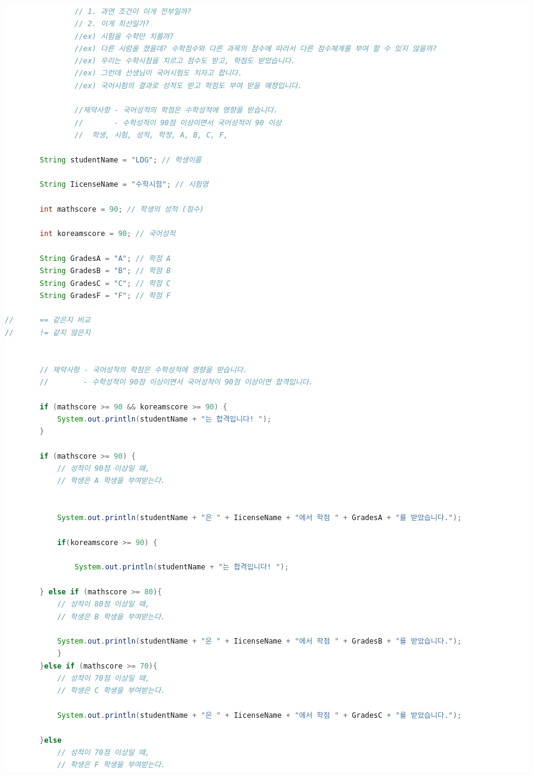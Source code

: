 ```java
				// 1. 과연 조건이 이게 전부일까?
				// 2. 이게 최선일가?
				//ex) 시험을 수학만 치를까?
				//ex) 다른 시럼을 쳤을데? 수학점수와 다른 과목의 점수에 따라서 다른 점수체계를 부여 할 수 있지 않을까?
				//ex) 우리는 수학시점을 치르고 점수도 받고, 학점도 받았습니다.
				//ex) 그런데 선생님이 국어시험도 치자고 합니다.
				//ex) 국어시험의 결과로 성적도 받고 학점도 부여 받을 예졍입니다.

				//제약사항 - 국어성적의 학점은 수학성적에 영향을 받습니다.
		        //       - 수학성적이 90점 이상이면서 국어성적이 90 이상
                //	학생, 시험, 성적, 학정, A, B, C, F,

		String studentName = "LDG"; // 학생이름

		String IicenseName = "수학시험"; // 시험명

		int mathscore = 90; // 학생의 성적 (점수)

		int koreamscore = 90; // 국어성적

		String GradesA = "A"; // 학점 A
		String GradesB = "B"; // 학점 B
		String GradesC = "C"; // 학점 C
		String GradesF = "F"; // 학점 F

//		== 같은지 비교
//		!= 같지 않은지


		// 제약사항 - 국어성적의 학점은 수학성적에 영향을 받습니다.
		//        - 수학성적이 90점 이상이면서 국어성적이 90점 이상이면 합격입니다.

		if (mathscore >= 90 && koreamscore >= 90) {
			System.out.println(studentName + "는 합격입니다! ");
		}

		if (mathscore >= 90) {
			// 성적이 90점 이상일 때,
			// 학생은 A 학생을 부여받는다.


			System.out.println(studentName + "은 " + IicenseName + "에서 학점 " + GradesA + "를 받았습니다.");

			if(koreamscore >= 90) {

				System.out.println(studentName + "는 합격입니다! ");

		} else if (mathscore >= 80){
			// 성적이 80점 이상일 때,
			// 학생은 B 학생을 부여받는다.

			System.out.println(studentName + "은 " + IicenseName + "에서 학점 " + GradesB + "를 받았습니다.");
			}
		}else if (mathscore >= 70){
			// 성적이 70점 이상일 때,
			// 학생은 C 학생을 부여받는다.

			System.out.println(studentName + "은 " + IicenseName + "에서 학점 " + GradesC + "를 받았습니다.");

		}else
			// 성적이 70점 이상일 때,
			// 학생은 F 학생을 부여받는다.

```